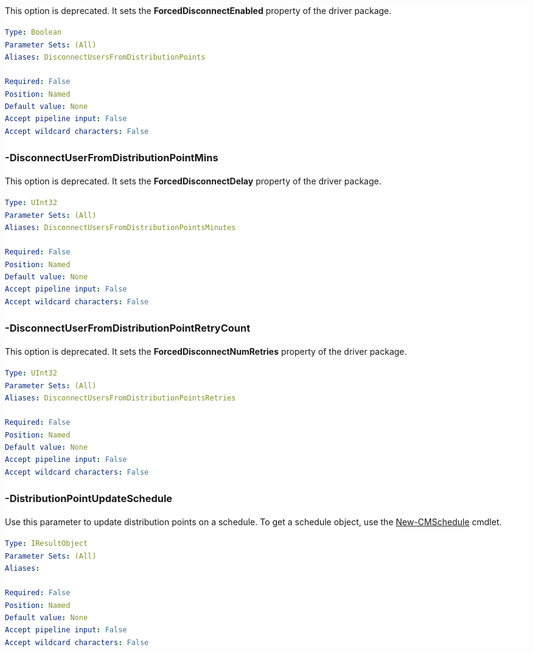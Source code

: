 This option is deprecated. It sets the **ForcedDisconnectEnabled** property of the driver package.

```yaml
Type: Boolean
Parameter Sets: (All)
Aliases: DisconnectUsersFromDistributionPoints

Required: False
Position: Named
Default value: None
Accept pipeline input: False
Accept wildcard characters: False
```

### -DisconnectUserFromDistributionPointMins

This option is deprecated. It sets the **ForcedDisconnectDelay** property of the driver package.

```yaml
Type: UInt32
Parameter Sets: (All)
Aliases: DisconnectUsersFromDistributionPointsMinutes

Required: False
Position: Named
Default value: None
Accept pipeline input: False
Accept wildcard characters: False
```

### -DisconnectUserFromDistributionPointRetryCount

This option is deprecated. It sets the **ForcedDisconnectNumRetries** property of the driver package.

```yaml
Type: UInt32
Parameter Sets: (All)
Aliases: DisconnectUsersFromDistributionPointsRetries

Required: False
Position: Named
Default value: None
Accept pipeline input: False
Accept wildcard characters: False
```

### -DistributionPointUpdateSchedule

Use this parameter to update distribution points on a schedule. To get a schedule object, use the [New-CMSchedule](New-CMSchedule.md) cmdlet.

```yaml
Type: IResultObject
Parameter Sets: (All)
Aliases:

Required: False
Position: Named
Default value: None
Accept pipeline input: False
Accept wildcard characters: False
```
